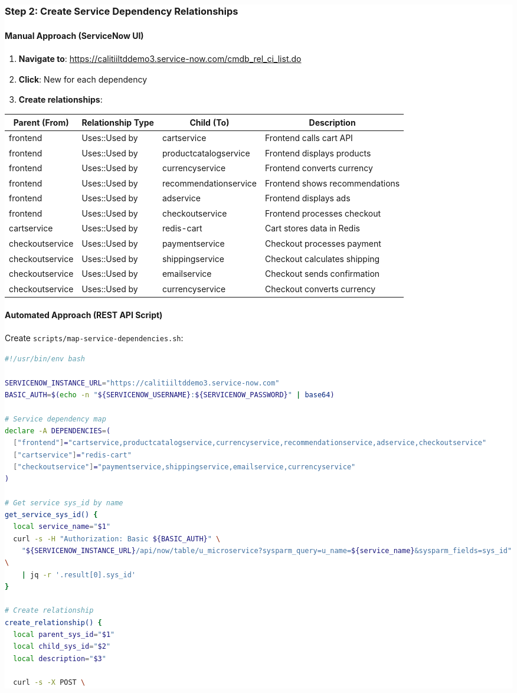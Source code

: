 
### Step 2: Create Service Dependency Relationships

#### Manual Approach (ServiceNow UI)

1. **Navigate to**: https://calitiiltddemo3.service-now.com/cmdb_rel_ci_list.do

2. **Click**: New for each dependency

3. **Create relationships**:

| Parent (From) | Relationship Type | Child (To) | Description |
|---------------|-------------------|------------|-------------|
| frontend | Uses::Used by | cartservice | Frontend calls cart API |
| frontend | Uses::Used by | productcatalogservice | Frontend displays products |
| frontend | Uses::Used by | currencyservice | Frontend converts currency |
| frontend | Uses::Used by | recommendationservice | Frontend shows recommendations |
| frontend | Uses::Used by | adservice | Frontend displays ads |
| frontend | Uses::Used by | checkoutservice | Frontend processes checkout |
| cartservice | Uses::Used by | redis-cart | Cart stores data in Redis |
| checkoutservice | Uses::Used by | paymentservice | Checkout processes payment |
| checkoutservice | Uses::Used by | shippingservice | Checkout calculates shipping |
| checkoutservice | Uses::Used by | emailservice | Checkout sends confirmation |
| checkoutservice | Uses::Used by | currencyservice | Checkout converts currency |

#### Automated Approach (REST API Script)

Create `scripts/map-service-dependencies.sh`:

```bash
#!/usr/bin/env bash

SERVICENOW_INSTANCE_URL="https://calitiiltddemo3.service-now.com"
BASIC_AUTH=$(echo -n "${SERVICENOW_USERNAME}:${SERVICENOW_PASSWORD}" | base64)

# Service dependency map
declare -A DEPENDENCIES=(
  ["frontend"]="cartservice,productcatalogservice,currencyservice,recommendationservice,adservice,checkoutservice"
  ["cartservice"]="redis-cart"
  ["checkoutservice"]="paymentservice,shippingservice,emailservice,currencyservice"
)

# Get service sys_id by name
get_service_sys_id() {
  local service_name="$1"
  curl -s -H "Authorization: Basic ${BASIC_AUTH}" \
    "${SERVICENOW_INSTANCE_URL}/api/now/table/u_microservice?sysparm_query=u_name=${service_name}&sysparm_fields=sys_id" \
    | jq -r '.result[0].sys_id'
}

# Create relationship
create_relationship() {
  local parent_sys_id="$1"
  local child_sys_id="$2"
  local description="$3"

  curl -s -X POST \
```
